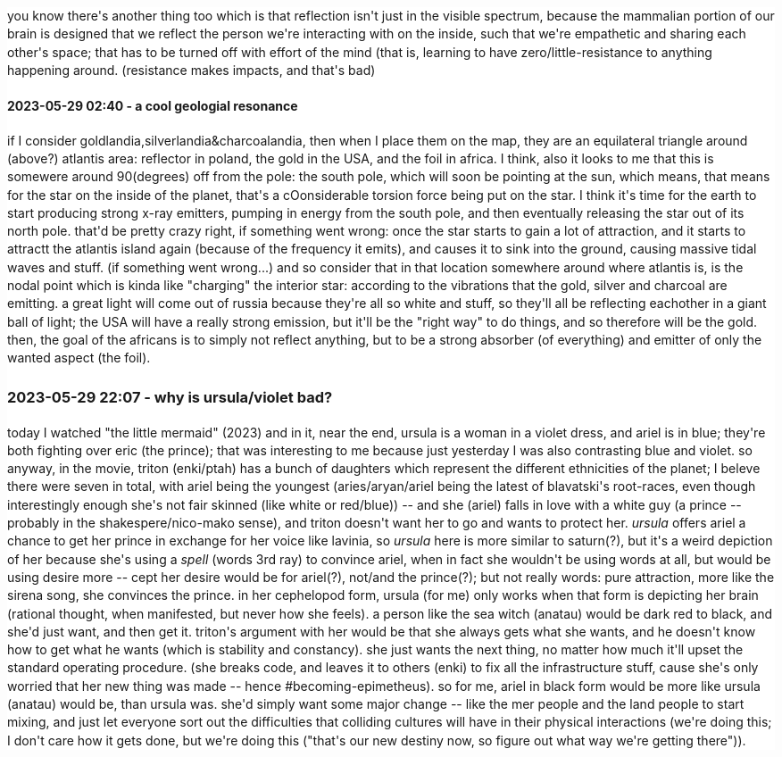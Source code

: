   you know there's another thing too which is that reflection isn't just in the visible spectrum, because the mammalian portion of our brain is designed that we reflect the person we're interacting with on the inside, such that we're empathetic and sharing each other's space; that has to be turned off with effort of the mind (that is, learning to have zero/little-resistance to anything happening around. (resistance makes  impacts, and that's bad)

#### 2023-05-29 02:40 - a cool geologial resonance

if I consider goldlandia,silverlandia&charcoalandia, then when I place them on the map, they are an equilateral triangle around (above?) atlantis area: reflector in poland, the gold in the USA, and the foil in africa.
  I think, also it looks to me that this is somewere around 90(degrees) off from the pole: the south pole, which will soon be pointing at the sun, which means, that means for the star on the inside of the planet, that's a cOonsiderable torsion force being put on the star. I think it's time for the earth to start producing strong x-ray emitters, pumping in energy from the south pole, and then eventually releasing the star out of its north pole.
    that'd be pretty crazy right, if something went wrong: once the star starts to gain a lot of attraction, and it starts to attractt the atlantis island again (because of the frequency it emits), and causes it to sink into the ground, causing massive tidal waves and stuff. (if something went wrong...)
  and so consider that in that location somewhere around where atlantis is, is the nodal point which is kinda like "charging" the interior star: according to the vibrations that the gold, silver and charcoal are emitting.
a great light will come out of russia because they're all so white and stuff, so they'll all be reflecting eachother in a giant ball of light; the USA will have a really strong emission, but it'll be the "right way" to do things, and so therefore will be the gold. then, the goal of the africans is to simply not reflect anything, but to be a strong absorber (of everything) and emitter of only the wanted aspect (the foil).

### 2023-05-29 22:07 - why is ursula/violet bad?

today I watched "the little mermaid" (2023) and in it, near the end, ursula is a woman in a violet dress, and ariel is in blue; they're both fighting over eric (the prince); that was interesting to me because just yesterday I was also contrasting blue and violet. so anyway, in the movie, triton (enki/ptah) has a bunch of daughters which represent the different ethnicities of the planet; I beleve there were seven in total, with ariel being the youngest (aries/aryan/ariel being the latest of blavatski's root-races, even though interestingly enough she's not fair skinned (like white or red/blue)) -- and she (ariel) falls in love with a white guy (a prince -- probably in the shakespere/nico-mako sense), and triton doesn't want her to go and wants to protect her.
*ursula* offers ariel a chance to get her prince in exchange for her voice
  like lavinia, so *ursula* here is more similar to saturn(?),
  but it's a weird depiction of her because she's using a *spell* (words 3rd ray) to convince ariel, when in fact she wouldn't be using words at all, but would be using desire more -- cept her desire would be for ariel(?), not/and the prince(?); but not really words: pure attraction, more like the sirena song, she convinces the prince.
    in her cephelopod form, ursula (for me) only works when that form is depicting her brain (rational thought, when manifested, but never how she feels). a person like the sea witch (anatau) would be dark red to black, and she'd just want, and then get it. triton's argument with her would be that she always gets what she wants, and he doesn't know how to get what he wants (which is stability and constancy). she just wants the next thing, no matter how much it'll upset the standard operating procedure. (she breaks code, and leaves it to others (enki) to fix all the infrastructure stuff, cause she's only worried that her new thing was made -- hence #becoming-epimetheus).
    so for me, ariel in black form would be more like ursula (anatau) would be, than ursula was. she'd simply want some major change -- like the mer people and the land people to start mixing, and just let everyone sort out the difficulties that colliding cultures will have in their physical interactions (we're doing this; I don't care how it gets done, but we're doing this ("that's our new destiny now, so figure out what way we're getting there")).
